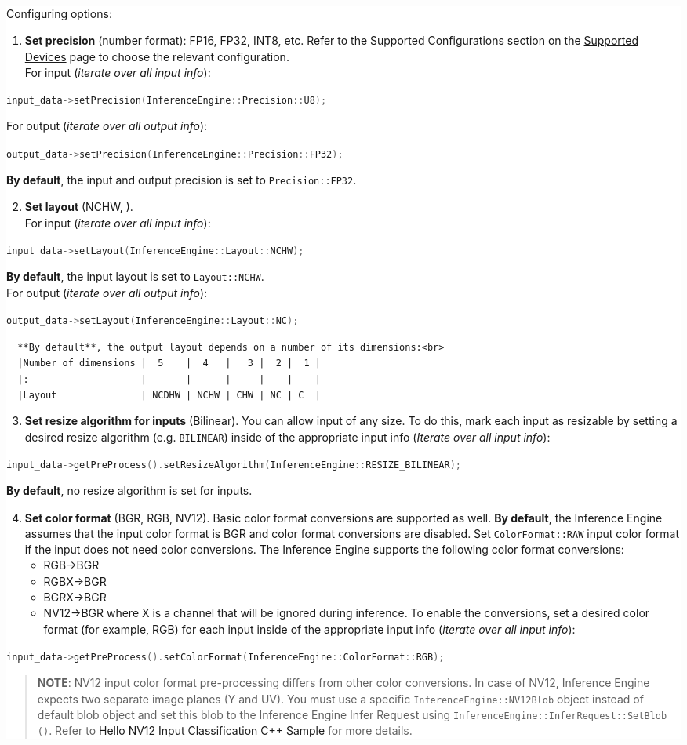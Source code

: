    Configuring options:
   1. **Set precision** (number format): FP16, FP32, INT8, etc. Refer to the Supported Configurations section on the [Supported Devices](supported_plugins/Supported_Devices.md) page to choose the relevant configuration.<br>
   For input (*iterate over all input info*):
   ```cpp
   input_data->setPrecision(InferenceEngine::Precision::U8);
   ```
   For output  (*iterate over all output info*):
   ```cpp
   output_data->setPrecision(InferenceEngine::Precision::FP32);
   ```
   **By default**, the input and output precision is set to `Precision::FP32`.

   2. **Set layout** (NCHW, ).<br>
   For input (*iterate over all input info*):
   ```cpp
   input_data->setLayout(InferenceEngine::Layout::NCHW);
   ```
   **By default**, the input layout is set to `Layout::NCHW`.<br>
   For output (*iterate over all output info*):
   ```cpp
   output_data->setLayout(InferenceEngine::Layout::NC);
   ```
      **By default**, the output layout depends on a number of its dimensions:<br>
      |Number of dimensions |  5    |  4   |   3 |  2 |  1 |
      |:--------------------|-------|------|-----|----|----|
      |Layout               | NCDHW | NCHW | CHW | NC | C  |
   3. **Set resize algorithm for inputs** (Bilinear). You can allow input of any size. To do this, mark each input as resizable by setting a desired resize algorithm (e.g. `BILINEAR`) inside of the appropriate input info (*Iterate over all input info*):
   ```cpp
   input_data->getPreProcess().setResizeAlgorithm(InferenceEngine::RESIZE_BILINEAR);
   ```
   **By default**, no resize algorithm is set for inputs.

   4. **Set color format** (BGR, RGB, NV12). Basic color format conversions are supported as well. **By default**, the Inference Engine assumes that the input color format is BGR and color format conversions are disabled. Set `ColorFormat::RAW` input color format if the input does not need color conversions. The Inference Engine supports the following color format conversions:
      * RGB->BGR
      * RGBX->BGR
      * BGRX->BGR
      * NV12->BGR
      where X is a channel that will be ignored during inference. To enable the conversions, set a desired color format (for example, RGB) for each input inside of the appropriate input info (*iterate over all input info*):
   ```cpp
   input_data->getPreProcess().setColorFormat(InferenceEngine::ColorFormat::RGB);
   ```
   > **NOTE**: NV12 input color format pre-processing differs from other color conversions. In case of NV12, Inference Engine expects two separate image planes (Y and UV). You must use a specific `InferenceEngine::NV12Blob` object instead of default blob object and set this blob to the Inference Engine Infer Request using `InferenceEngine::InferRequest::SetBlob()`. Refer to [Hello NV12 Input Classification C++ Sample](../../samples/cpp/hello_nv12_input_classification/README.md) for more details.
   